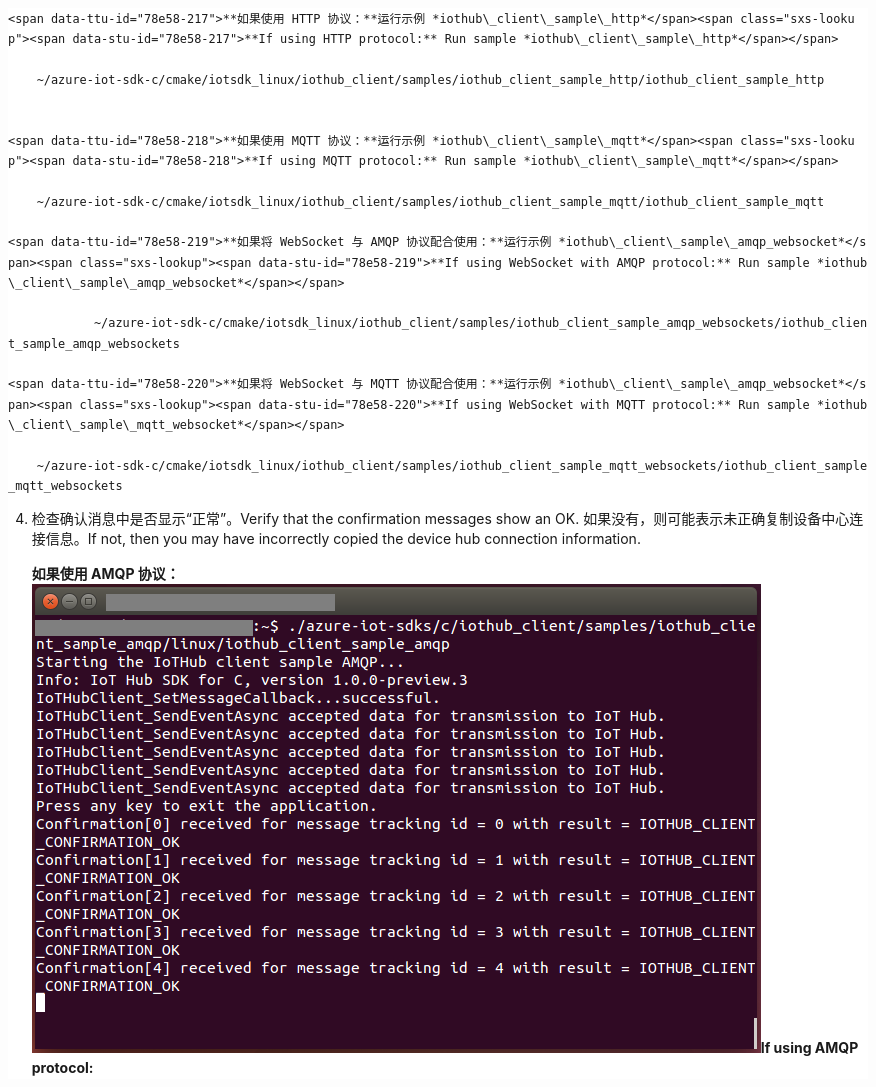     <span data-ttu-id="78e58-217">**如果使用 HTTP 协议：**运行示例 *iothub\_client\_sample\_http*</span><span class="sxs-lookup"><span data-stu-id="78e58-217">**If using HTTP protocol:** Run sample *iothub\_client\_sample\_http*</span></span>

        ~/azure-iot-sdk-c/cmake/iotsdk_linux/iothub_client/samples/iothub_client_sample_http/iothub_client_sample_http


    <span data-ttu-id="78e58-218">**如果使用 MQTT 协议：**运行示例 *iothub\_client\_sample\_mqtt*</span><span class="sxs-lookup"><span data-stu-id="78e58-218">**If using MQTT protocol:** Run sample *iothub\_client\_sample\_mqtt*</span></span>

        ~/azure-iot-sdk-c/cmake/iotsdk_linux/iothub_client/samples/iothub_client_sample_mqtt/iothub_client_sample_mqtt
    
    <span data-ttu-id="78e58-219">**如果将 WebSocket 与 AMQP 协议配合使用：**运行示例 *iothub\_client\_sample\_amqp_websocket*</span><span class="sxs-lookup"><span data-stu-id="78e58-219">**If using WebSocket with AMQP protocol:** Run sample *iothub\_client\_sample\_amqp_websocket*</span></span>

                ~/azure-iot-sdk-c/cmake/iotsdk_linux/iothub_client/samples/iothub_client_sample_amqp_websockets/iothub_client_sample_amqp_websockets

    <span data-ttu-id="78e58-220">**如果将 WebSocket 与 MQTT 协议配合使用：**运行示例 *iothub\_client\_sample\_amqp_websocket*</span><span class="sxs-lookup"><span data-stu-id="78e58-220">**If using WebSocket with MQTT protocol:** Run sample *iothub\_client\_sample\_mqtt_websocket*</span></span>

        ~/azure-iot-sdk-c/cmake/iotsdk_linux/iothub_client/samples/iothub_client_sample_mqtt_websockets/iothub_client_sample_mqtt_websockets

4.  <span data-ttu-id="78e58-221">检查确认消息中是否显示“正常”。</span><span class="sxs-lookup"><span data-stu-id="78e58-221">Verify that the confirmation messages show an OK.</span></span> <span data-ttu-id="78e58-222">如果没有，则可能表示未正确复制设备中心连接信息。</span><span class="sxs-lookup"><span data-stu-id="78e58-222">If not, then you may have incorrectly copied the device hub connection information.</span></span>

    <span data-ttu-id="78e58-223">**如果使用 AMQP 协议：**
    ![SampleAMQP\_result\_terminal](images/3_3_1_02.png)</span><span class="sxs-lookup"><span data-stu-id="78e58-223">**If using AMQP protocol:**